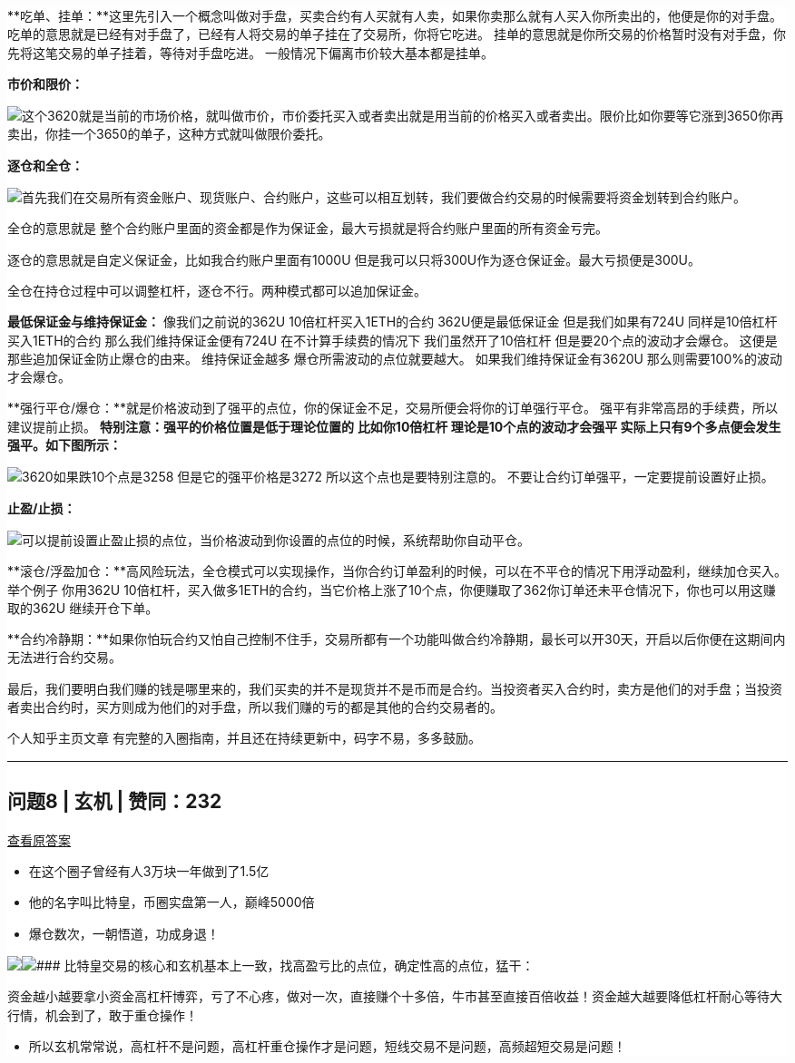 **吃单、挂单：**这里先引入一个概念叫做对手盘，买卖合约有人买就有人卖，如果你卖那么就有人买入你所卖出的，他便是你的对手盘。 吃单的意思就是已经有对手盘了，已经有人将交易的单子挂在了交易所，你将它吃进。 挂单的意思就是你所交易的价格暂时没有对手盘，你先将这笔交易的单子挂着，等待对手盘吃进。 一般情况下偏离市价较大基本都是挂单。

**市价和限价：**

![](https://pic1.zhimg.com/50/v2-13881825363c59c30769d5bdb3947004_720w.jpg?source=1def8aca)这个3620就是当前的市场价格，就叫做市价，市价委托买入或者卖出就是用当前的价格买入或者卖出。限价比如你要等它涨到3650你再卖出，你挂一个3650的单子，这种方式就叫做限价委托。

**逐仓和全仓：**

  

![](https://picx.zhimg.com/50/v2-cf40f4f64b03b1ed412ba643f8c45cb9_720w.jpg?source=1def8aca)首先我们在交易所有资金账户、现货账户、合约账户，这些可以相互划转，我们要做合约交易的时候需要将资金划转到合约账户。 

全仓的意思就是 整个合约账户里面的资金都是作为保证金，最大亏损就是将合约账户里面的所有资金亏完。 

逐仓的意思就是自定义保证金，比如我合约账户里面有1000U 但是我可以只将300U作为逐仓保证金。最大亏损便是300U。 

全仓在持仓过程中可以调整杠杆，逐仓不行。两种模式都可以追加保证金。

**最低保证金与维持保证金：** 像我们之前说的362U 10倍杠杆买入1ETH的合约 362U便是最低保证金 但是我们如果有724U 同样是10倍杠杆买入1ETH的合约 那么我们维持保证金便有724U 在不计算手续费的情况下 我们虽然开了10倍杠杆 但是要20个点的波动才会爆仓。 这便是那些追加保证金防止爆仓的由来。 维持保证金越多 爆仓所需波动的点位就要越大。 如果我们维持保证金有3620U 那么则需要100%的波动才会爆仓。

**强行平仓/爆仓：**就是价格波动到了强平的点位，你的保证金不足，交易所便会将你的订单强行平仓。 强平有非常高昂的手续费，所以建议提前止损。 **特别注意：强平的价格位置是低于理论位置的** **比如你10倍杠杆 理论是10个点的波动才会强平 实际上只有9个多点便会发生强平。如下图所示：**

![](https://picx.zhimg.com/50/v2-5e3be6a2e64de49ddac26c1a9f175a1a_720w.jpg?source=1def8aca)3620如果跌10个点是3258 但是它的强平价格是3272 所以这个点也是要特别注意的。 不要让合约订单强平，一定要提前设置好止损。

**止盈/止损：**

![](https://picx.zhimg.com/50/v2-77e9b40e090b8d65bade456179af32b1_720w.jpg?source=1def8aca)可以提前设置止盈止损的点位，当价格波动到你设置的点位的时候，系统帮助你自动平仓。

**滚仓/浮盈加仓：**高风险玩法，全仓模式可以实现操作，当你合约订单盈利的时候，可以在不平仓的情况下用浮动盈利，继续加仓买入。 举个例子 你用362U 10倍杠杆，买入做多1ETH的合约，当它价格上涨了10个点，你便赚取了362你订单还未平仓情况下，你也可以用这赚取的362U 继续开仓下单。

**合约冷静期：**如果你怕玩合约又怕自己控制不住手，交易所都有一个功能叫做合约冷静期，最长可以开30天，开启以后你便在这期间内无法进行合约交易。

最后，我们要明白我们赚的钱是哪里来的，我们买卖的并不是现货并不是币而是合约。当投资者买入合约时，卖方是他们的对手盘；当投资者卖出合约时，买方则成为他们的对手盘，所以我们赚的亏的都是其他的合约交易者的。

个人知乎主页文章 有完整的入圈指南，并且还在持续更新中，码字不易，多多鼓励。

---

## 问题8 | 玄机 | 赞同：232

[查看原答案](https://www.zhihu.com/question/469292036/answer/3156093098)

- 在这个圈子曾经有人3万块一年做到了1.5亿

- 他的名字叫比特皇，币圈实盘第一人，巅峰5000倍

- 爆仓数次，一朝悟道，功成身退！

![](https://picx.zhimg.com/50/v2-8e8093720386c73c720883a1694a8db6_720w.jpg?source=1def8aca)![](https://picx.zhimg.com/80/v2-8e8093720386c73c720883a1694a8db6_720w.webp?source=1def8aca)### 比特皇交易的核心和玄机基本上一致，找高盈亏比的点位，确定性高的点位，猛干：

资金越小越要拿小资金高杠杆博弈，亏了不心疼，做对一次，直接赚个十多倍，牛市甚至直接百倍收益！资金越大越要降低杠杆耐心等待大行情，机会到了，敢于重仓操作！

- 所以玄机常常说，高杠杆不是问题，高杠杆重仓操作才是问题，短线交易不是问题，高频超短交易是问题！
